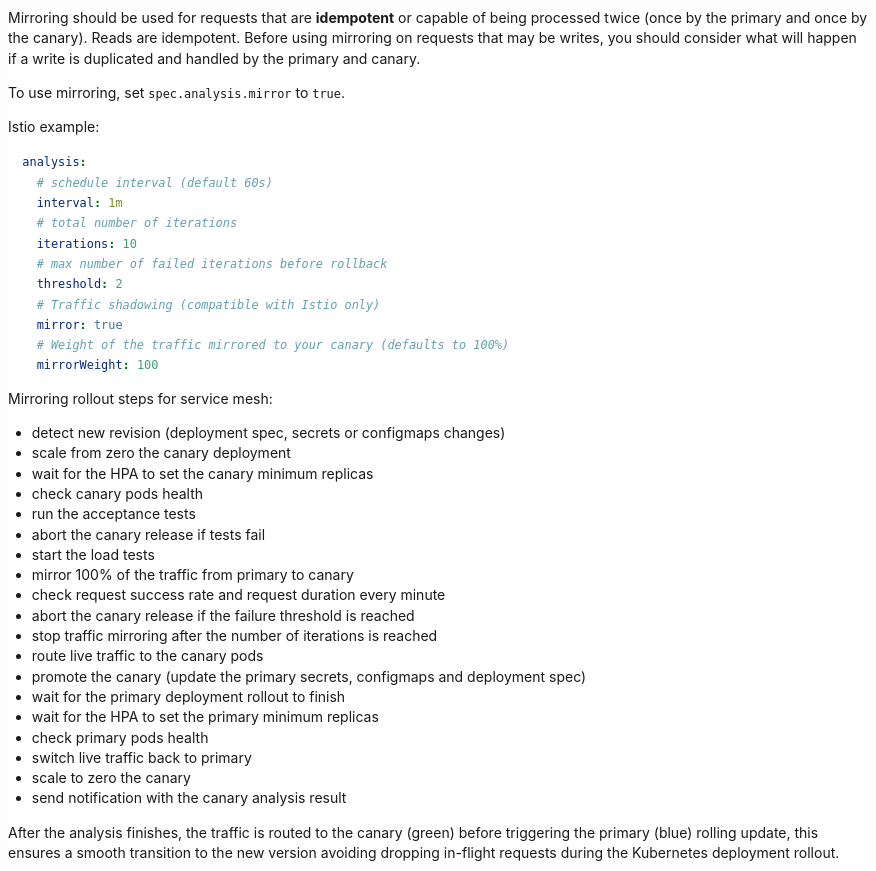 Mirroring should be used for requests that are **idempotent** or capable of being processed
twice (once by the primary and once by the canary).
Reads are idempotent. Before using mirroring on requests that may be writes,
you should consider what will happen if a write is duplicated and handled by the primary and canary.

To use mirroring, set `spec.analysis.mirror` to `true`.

Istio example:

```yaml
  analysis:
    # schedule interval (default 60s)
    interval: 1m
    # total number of iterations
    iterations: 10
    # max number of failed iterations before rollback
    threshold: 2
    # Traffic shadowing (compatible with Istio only)
    mirror: true
    # Weight of the traffic mirrored to your canary (defaults to 100%)
    mirrorWeight: 100
```

Mirroring rollout steps for service mesh:

* detect new revision (deployment spec, secrets or configmaps changes)
* scale from zero the canary deployment
* wait for the HPA to set the canary minimum replicas
* check canary pods health
* run the acceptance tests
* abort the canary release if tests fail
* start the load tests
* mirror 100% of the traffic from primary to canary
* check request success rate and request duration every minute
* abort the canary release if the failure threshold is reached
* stop traffic mirroring after the number of iterations is reached
* route live traffic to the canary pods
* promote the canary \(update the primary secrets, configmaps and deployment spec\)
* wait for the primary deployment rollout to finish
* wait for the HPA to set the primary minimum replicas
* check primary pods health
* switch live traffic back to primary
* scale to zero the canary
* send notification with the canary analysis result

After the analysis finishes, the traffic is routed to the canary (green) before
triggering the primary (blue) rolling update, this ensures a smooth transition
to the new version avoiding dropping in-flight requests during the Kubernetes deployment rollout.

